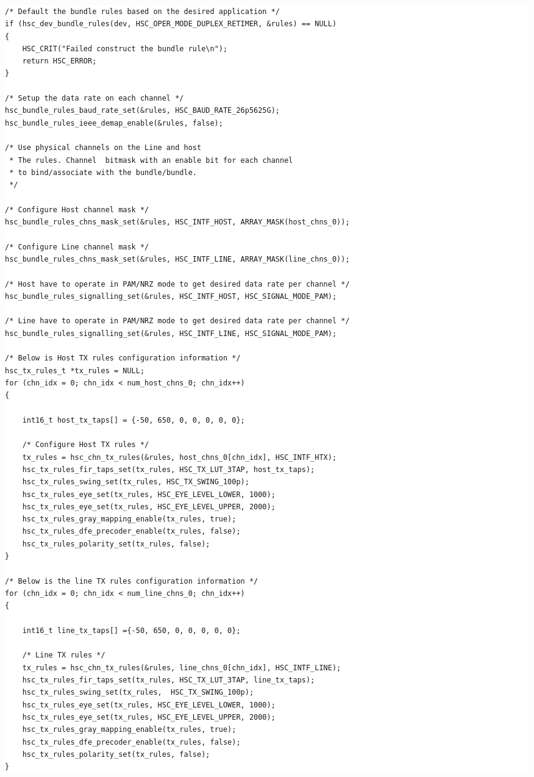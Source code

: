     /* Default the bundle rules based on the desired application */
    if (hsc_dev_bundle_rules(dev, HSC_OPER_MODE_DUPLEX_RETIMER, &rules) == NULL)
    {
        HSC_CRIT("Failed construct the bundle rule\n");
        return HSC_ERROR;
    }

    /* Setup the data rate on each channel */
    hsc_bundle_rules_baud_rate_set(&rules, HSC_BAUD_RATE_26p5625G);
    hsc_bundle_rules_ieee_demap_enable(&rules, false);

    /* Use physical channels on the Line and host
     * The rules. Channel  bitmask with an enable bit for each channel
     * to bind/associate with the bundle/bundle.
     */

    /* Configure Host channel mask */
    hsc_bundle_rules_chns_mask_set(&rules, HSC_INTF_HOST, ARRAY_MASK(host_chns_0));

    /* Configure Line channel mask */
    hsc_bundle_rules_chns_mask_set(&rules, HSC_INTF_LINE, ARRAY_MASK(line_chns_0));

    /* Host have to operate in PAM/NRZ mode to get desired data rate per channel */
    hsc_bundle_rules_signalling_set(&rules, HSC_INTF_HOST, HSC_SIGNAL_MODE_PAM);

    /* Line have to operate in PAM/NRZ mode to get desired data rate per channel */
    hsc_bundle_rules_signalling_set(&rules, HSC_INTF_LINE, HSC_SIGNAL_MODE_PAM);

    /* Below is Host TX rules configuration information */
    hsc_tx_rules_t *tx_rules = NULL;
    for (chn_idx = 0; chn_idx < num_host_chns_0; chn_idx++)
    {

        int16_t host_tx_taps[] = {-50, 650, 0, 0, 0, 0, 0};

        /* Configure Host TX rules */
        tx_rules = hsc_chn_tx_rules(&rules, host_chns_0[chn_idx], HSC_INTF_HTX);
        hsc_tx_rules_fir_taps_set(tx_rules, HSC_TX_LUT_3TAP, host_tx_taps);
        hsc_tx_rules_swing_set(tx_rules, HSC_TX_SWING_100p);
        hsc_tx_rules_eye_set(tx_rules, HSC_EYE_LEVEL_LOWER, 1000);
        hsc_tx_rules_eye_set(tx_rules, HSC_EYE_LEVEL_UPPER, 2000);
        hsc_tx_rules_gray_mapping_enable(tx_rules, true);
        hsc_tx_rules_dfe_precoder_enable(tx_rules, false);
        hsc_tx_rules_polarity_set(tx_rules, false);
    }
    
    /* Below is the line TX rules configuration information */
    for (chn_idx = 0; chn_idx < num_line_chns_0; chn_idx++)
    {

        int16_t line_tx_taps[] ={-50, 650, 0, 0, 0, 0, 0};

        /* Line TX rules */
        tx_rules = hsc_chn_tx_rules(&rules, line_chns_0[chn_idx], HSC_INTF_LINE);
        hsc_tx_rules_fir_taps_set(tx_rules, HSC_TX_LUT_3TAP, line_tx_taps);
        hsc_tx_rules_swing_set(tx_rules,  HSC_TX_SWING_100p);
        hsc_tx_rules_eye_set(tx_rules, HSC_EYE_LEVEL_LOWER, 1000);
        hsc_tx_rules_eye_set(tx_rules, HSC_EYE_LEVEL_UPPER, 2000);
        hsc_tx_rules_gray_mapping_enable(tx_rules, true);
        hsc_tx_rules_dfe_precoder_enable(tx_rules, false);
        hsc_tx_rules_polarity_set(tx_rules, false);
    }
    